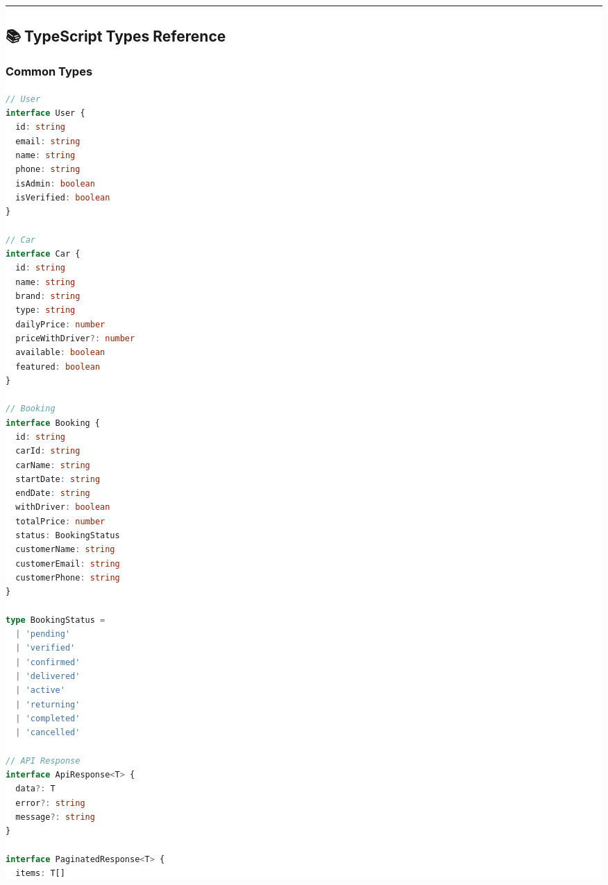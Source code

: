 
---

## 📚 TypeScript Types Reference

### Common Types

```typescript
// User
interface User {
  id: string
  email: string
  name: string
  phone: string
  isAdmin: boolean
  isVerified: boolean
}

// Car
interface Car {
  id: string
  name: string
  brand: string
  type: string
  dailyPrice: number
  priceWithDriver?: number
  available: boolean
  featured: boolean
}

// Booking
interface Booking {
  id: string
  carId: string
  carName: string
  startDate: string
  endDate: string
  withDriver: boolean
  totalPrice: number
  status: BookingStatus
  customerName: string
  customerEmail: string
  customerPhone: string
}

type BookingStatus = 
  | 'pending' 
  | 'verified' 
  | 'confirmed' 
  | 'delivered'
  | 'active' 
  | 'returning' 
  | 'completed' 
  | 'cancelled'

// API Response
interface ApiResponse<T> {
  data?: T
  error?: string
  message?: string
}

interface PaginatedResponse<T> {
  items: T[]
```
